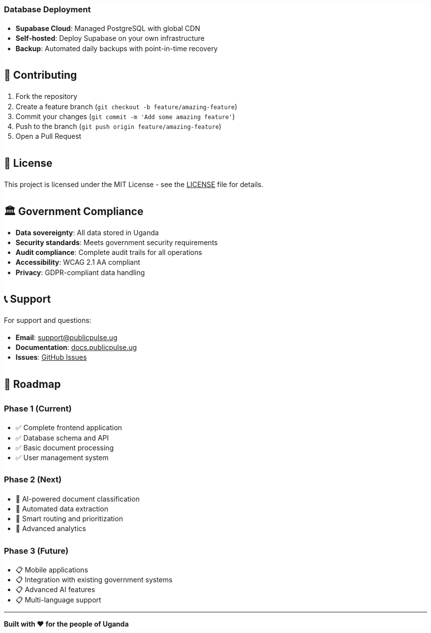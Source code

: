 ### Database Deployment
- **Supabase Cloud**: Managed PostgreSQL with global CDN
- **Self-hosted**: Deploy Supabase on your own infrastructure
- **Backup**: Automated daily backups with point-in-time recovery

## 🤝 Contributing

1. Fork the repository
2. Create a feature branch (`git checkout -b feature/amazing-feature`)
3. Commit your changes (`git commit -m 'Add some amazing feature'`)
4. Push to the branch (`git push origin feature/amazing-feature`)
5. Open a Pull Request

## 📄 License

This project is licensed under the MIT License - see the [LICENSE](LICENSE) file for details.

## 🏛️ Government Compliance

- **Data sovereignty**: All data stored in Uganda
- **Security standards**: Meets government security requirements
- **Audit compliance**: Complete audit trails for all operations
- **Accessibility**: WCAG 2.1 AA compliant
- **Privacy**: GDPR-compliant data handling

## 📞 Support

For support and questions:
- **Email**: support@publicpulse.ug
- **Documentation**: [docs.publicpulse.ug](https://docs.publicpulse.ug)
- **Issues**: [GitHub Issues](https://github.com/darksagae/PublicPulse/issues)

## 🎯 Roadmap

### Phase 1 (Current)
- ✅ Complete frontend application
- ✅ Database schema and API
- ✅ Basic document processing
- ✅ User management system

### Phase 2 (Next)
- 🔄 AI-powered document classification
- 🔄 Automated data extraction
- 🔄 Smart routing and prioritization
- 🔄 Advanced analytics

### Phase 3 (Future)
- 📋 Mobile applications
- 📋 Integration with existing government systems
- 📋 Advanced AI features
- 📋 Multi-language support

---

**Built with ❤️ for the people of Uganda**
